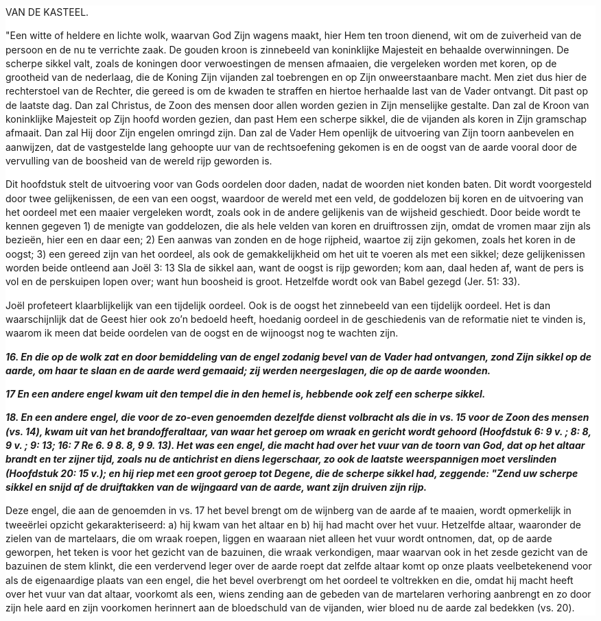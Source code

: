 VAN DE KASTEEL.

"Een witte of heldere en lichte wolk, waarvan God Zijn wagens maakt, hier Hem ten troon dienend, wit om de zuiverheid van de persoon en de nu te verrichte zaak. De gouden kroon is zinnebeeld van koninklijke Majesteit en behaalde overwinningen. De scherpe sikkel valt, zoals de koningen door verwoestingen de mensen afmaaien, die vergeleken worden met koren, op de grootheid van de nederlaag, die de Koning Zijn vijanden zal toebrengen en op Zijn onweerstaanbare macht. Men ziet dus hier de rechterstoel van de Rechter, die gereed is om de kwaden te straffen en hiertoe herhaalde last van de Vader ontvangt. Dit past op de laatste dag. Dan zal Christus, de Zoon des mensen door allen worden gezien in Zijn menselijke gestalte. Dan zal de Kroon van koninklijke Majesteit op Zijn hoofd worden gezien, dan past Hem een scherpe sikkel, die de vijanden als koren in Zijn gramschap afmaait. Dan zal Hij door Zijn engelen omringd zijn. Dan zal de Vader Hem openlijk de uitvoering van Zijn toorn aanbevelen en aanwijzen, dat de vastgestelde lang gehoopte uur van de rechtsoefening gekomen is en de oogst van de aarde vooral door de vervulling van de boosheid van de wereld rijp geworden is.

Dit hoofdstuk stelt de uitvoering voor van Gods oordelen door daden, nadat de woorden niet konden baten. Dit wordt voorgesteld door twee gelijkenissen, de een van een oogst, waardoor de wereld met een veld, de goddelozen bij koren en de uitvoering van het oordeel met een maaier vergeleken wordt, zoals ook in de andere gelijkenis van de wijsheid geschiedt. Door beide wordt te kennen gegeven 1) de menigte van goddelozen, die als hele velden van koren en druiftrossen zijn, omdat de vromen maar zijn als bezieën, hier een en daar een; 2) Een aanwas van zonden en de hoge rijpheid, waartoe zij zijn gekomen, zoals het koren in de oogst; 3) een gereed zijn van het oordeel, als ook de gemakkelijkheid om het uit te voeren als met een sikkel; deze gelijkenissen worden beide ontleend aan Joël 3: 13 Sla de sikkel aan, want de oogst is rijp geworden; kom aan, daal heden af, want de pers is vol en de perskuipen lopen over; want hun boosheid is groot. Hetzelfde wordt ook van Babel gezegd (Jer. 51: 33).

Joël profeteert klaarblijkelijk van een tijdelijk oordeel. Ook is de oogst het zinnebeeld van een tijdelijk oordeel. Het is dan waarschijnlijk dat de Geest hier ook zo’n bedoeld heeft, hoedanig oordeel in de geschiedenis van de reformatie niet te vinden is, waarom ik meen dat beide oordelen van de oogst en de wijnoogst nog te wachten zijn.

***16. En die op de wolk zat en door bemiddeling van de engel zodanig bevel van de Vader had ontvangen, zond Zijn sikkel op de aarde, om haar te slaan en de aarde werd gemaaid; zij werden neergeslagen, die op de aarde woonden.***

***17 En een andere engel kwam uit den tempel die in den hemel is, hebbende ook zelf een scherpe sikkel.***

***18. En een andere engel, die voor de zo-even genoemden dezelfde dienst volbracht als die in vs. 15 voor de Zoon des mensen (vs. 14), kwam uit van het brandofferaltaar, van waar het geroep om wraak en gericht wordt gehoord (Hoofdstuk 6: 9 v. ; 8: 8, 9 v. ; 9: 13; 16: 7 Re 6. 9 8. 8, 9 9. 13). Het was een engel, die macht had over het vuur van de toorn van God, dat op het altaar brandt en ter zijner tijd, zoals nu de antichrist en diens legerschaar, zo ook de laatste weerspannigen moet verslinden (Hoofdstuk 20: 15 v.); en hij riep met een groot geroep tot Degene, die de scherpe sikkel had, zeggende: "Zend uw scherpe sikkel en snijd af de druiftakken van de wijngaard van de aarde, want zijn druiven zijn rijp.***

Deze engel, die aan de genoemden in vs. 17 het bevel brengt om de wijnberg van de aarde af te maaien, wordt opmerkelijk in tweeërlei opzicht gekarakteriseerd: a) hij kwam van het altaar en b) hij had macht over het vuur. Hetzelfde altaar, waaronder de zielen van de martelaars, die om wraak roepen, liggen en waaraan niet alleen het vuur wordt ontnomen, dat, op de aarde geworpen, het teken is voor het gezicht van de bazuinen, die wraak verkondigen, maar waarvan ook in het zesde gezicht van de bazuinen de stem klinkt, die een verdervend leger over de aarde roept dat zelfde altaar komt op onze plaats veelbetekenend voor als de eigenaardige plaats van een engel, die het bevel overbrengt om het oordeel te voltrekken en die, omdat hij macht heeft over het vuur van dat altaar, voorkomt als een, wiens zending aan de gebeden van de martelaren verhoring aanbrengt en zo door zijn hele aard en zijn voorkomen herinnert aan de bloedschuld van de vijanden, wier bloed nu de aarde zal bedekken (vs. 20).
